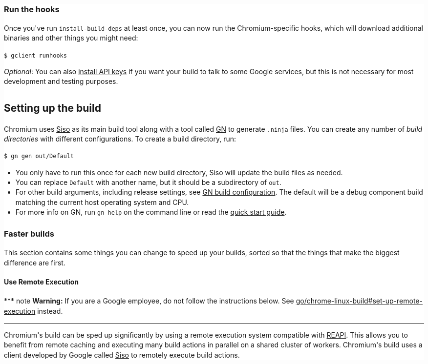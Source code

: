 ### Run the hooks

Once you've run `install-build-deps` at least once, you can now run the
Chromium-specific hooks, which will download additional binaries and other
things you might need:

```shell
$ gclient runhooks
```

*Optional*: You can also [install API
keys](https://www.chromium.org/developers/how-tos/api-keys) if you want your
build to talk to some Google services, but this is not necessary for most
development and testing purposes.

## Setting up the build

Chromium uses [Siso](https://pkg.go.dev/go.chromium.org/infra/build/siso#section-readme)
as its main build tool along with
a tool called [GN](https://gn.googlesource.com/gn/+/main/docs/quick_start.md)
to generate `.ninja` files. You can create any number of *build directories*
with different configurations. To create a build directory, run:

```shell
$ gn gen out/Default
```

* You only have to run this once for each new build directory, Siso will
  update the build files as needed.
* You can replace `Default` with another name, but
  it should be a subdirectory of `out`.
* For other build arguments, including release settings, see [GN build
  configuration](https://www.chromium.org/developers/gn-build-configuration).
  The default will be a debug component build matching the current host
  operating system and CPU.
* For more info on GN, run `gn help` on the command line or read the
  [quick start guide](https://gn.googlesource.com/gn/+/main/docs/quick_start.md).

### Faster builds

This section contains some things you can change to speed up your builds,
sorted so that the things that make the biggest difference are first.

#### Use Remote Execution

*** note
**Warning:** If you are a Google employee, do not follow the instructions below.
See
[go/chrome-linux-build#set-up-remote-execution](https://goto.google.com/chrome-linux-build#set-up-remote-execution)
instead.
***

Chromium's build can be sped up significantly by using a remote execution system
compatible with [REAPI](https://github.com/bazelbuild/remote-apis). This allows
you to benefit from remote caching and executing many build actions in parallel
on a shared cluster of workers.
Chromium's build uses a client developed by Google called
[Siso](https://pkg.go.dev/go.chromium.org/infra/build/siso#section-readme)
to remotely execute build actions.
